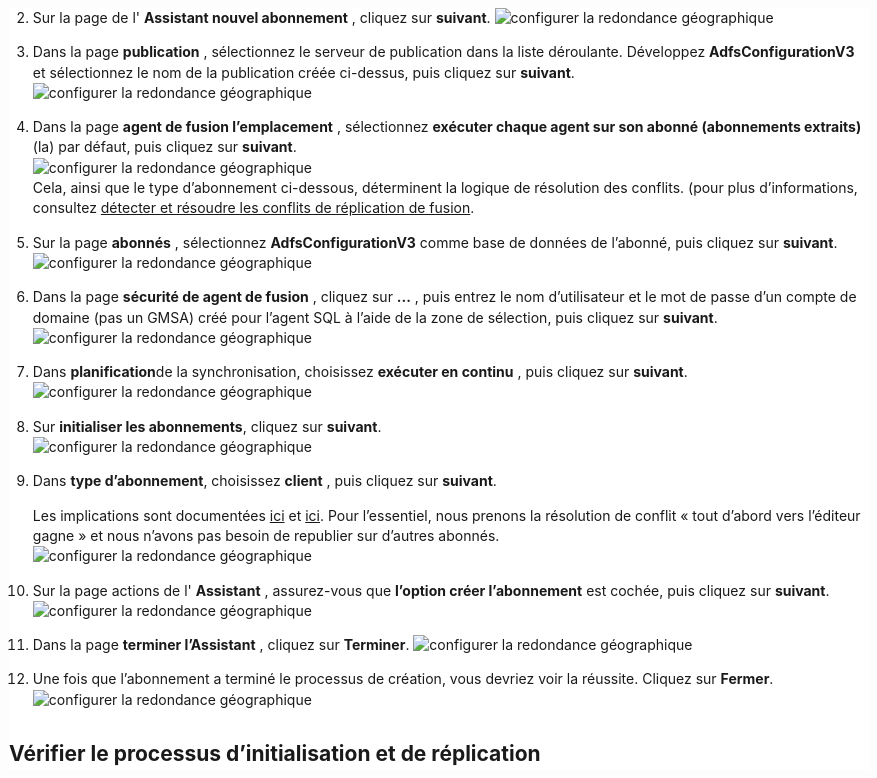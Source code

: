 2. Sur la page de l' **Assistant nouvel abonnement** , cliquez sur **suivant**.
   ![configurer la redondance géographique](media/Set-up-Geographic-Redundancy-with-SQL-Server-Replication/sql25.png) </br>   
  
3. Dans la page **publication** , sélectionnez le serveur de publication dans la liste déroulante.  Développez **AdfsConfigurationV3** et sélectionnez le nom de la publication créée ci-dessus, puis cliquez sur **suivant**.  
   ![configurer la redondance géographique](media/Set-up-Geographic-Redundancy-with-SQL-Server-Replication/sql26.png) </br> 
  
4. Dans la page **agent de fusion l’emplacement** , sélectionnez **exécuter chaque agent sur son abonné \(abonnements extraits\)** \(la\) par défaut, puis cliquez sur **suivant**.  
   ![configurer la redondance géographique](media/Set-up-Geographic-Redundancy-with-SQL-Server-Replication/sql27.png) </br> Cela, ainsi que le type d’abonnement ci-dessous, déterminent la logique de résolution des conflits. \(pour plus d’informations, consultez [détecter et résoudre les conflits de réplication de fusion](https://technet.microsoft.com/library/ms151191.aspx). </br>
 
5. Sur la page **abonnés** , sélectionnez **AdfsConfigurationV3** comme base de données de l’abonné, puis cliquez sur **suivant**.  
   ![configurer la redondance géographique](media/Set-up-Geographic-Redundancy-with-SQL-Server-Replication/sql28.png) </br> 
  
6. Dans la page **sécurité de agent de fusion** , cliquez sur **...** , puis entrez le nom d’utilisateur et le mot de passe d’un compte de domaine \(pas un GMSA\) créé pour l’agent SQL à l’aide de la zone de sélection, puis cliquez sur **suivant**.
   ![configurer la redondance géographique](media/Set-up-Geographic-Redundancy-with-SQL-Server-Replication/sql30.png) </br> 
  
7. Dans **planification**de la synchronisation, choisissez **exécuter en continu** , puis cliquez sur **suivant**. 
   ![configurer la redondance géographique](media/Set-up-Geographic-Redundancy-with-SQL-Server-Replication/sql31.png) </br> 
 
8. Sur **initialiser les abonnements**, cliquez sur **suivant**.  
   ![configurer la redondance géographique](media/Set-up-Geographic-Redundancy-with-SQL-Server-Replication/sql32.png) </br> 
  
9. Dans **type d’abonnement**, choisissez **client** , puis cliquez sur **suivant**.  
  
   Les implications sont documentées [ici](https://technet.microsoft.com/library/ms151191.aspx) et [ici](https://technet.microsoft.com/library/ms151170.aspx).  Pour l’essentiel, nous prenons la résolution de conflit « tout d’abord vers l’éditeur gagne » et nous n’avons pas besoin de republier sur d’autres abonnés.  
   ![configurer la redondance géographique](media/Set-up-Geographic-Redundancy-with-SQL-Server-Replication/sql33.png) </br>
   
10. Sur la page actions de l' **Assistant** , assurez-vous que **l’option créer l’abonnement** est cochée, puis cliquez sur **suivant**. 
    ![configurer la redondance géographique](media/Set-up-Geographic-Redundancy-with-SQL-Server-Replication/sql34.png) </br>

11. Dans la page **terminer l’Assistant** , cliquez sur **Terminer**. 
    ![configurer la redondance géographique](media/Set-up-Geographic-Redundancy-with-SQL-Server-Replication/sql35.png) </br>

12. Une fois que l’abonnement a terminé le processus de création, vous devriez voir la réussite. Cliquez sur **Fermer**. 
    ![configurer la redondance géographique](media/Set-up-Geographic-Redundancy-with-SQL-Server-Replication/sql36.png) </br>
  
## <a name="verify-the-process-of-initialization-and-replication"></a>Vérifier le processus d’initialisation et de réplication  
  
